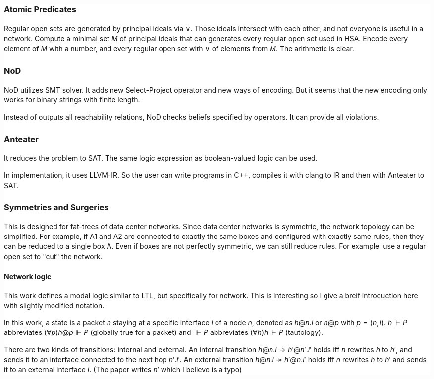 ### Atomic Predicates

Regular open sets are generated by principal ideals via $\vee$.
Those ideals intersect with each other, and not everyone is useful in a network.
Compute a minimal set $M$ of principal ideals that can generates every regular open set used in HSA.
Encode every element of $M$ with a number,
and every regular open set with $\vee$ of elements from $M$.
The arithmetic is clear.

### NoD

NoD utilizes SMT solver.
It adds new Select-Project operator and new ways of encoding.
But it seems that the new encoding only works for binary strings with finite length.

Instead of outputs all reachability relations, NoD checks beliefs specified by operators.
It can provide all violations.

### Anteater

It reduces the problem to SAT. The same logic expression as boolean-valued logic can be used.

In implementation, it uses LLVM-IR.
So the user can write programs in C++, compiles it with clang to IR and then with Anteater to SAT.

### Symmetries and Surgeries

This is designed for fat-trees of data center networks.
Since data center networks is symmetric, the network topology can be simplified.
For example, if A1 and A2 are connected to exactly the same boxes and configured with exactly same rules,
then they can be reduced to a single box A.
Even if boxes are not perfectly symmetric,
we can still reduce rules.
For example, use a regular open set to "cut" the network.

#### Network logic

This work defines a modal logic similar to LTL, but specifically for network.
This is interesting so I give a breif introduction here with slightly modified notation.

In this work, a state is a packet $h$ staying at a specific interface $i$ of a node $n$,
denoted as $h@n.i$ or $h@p$ with $p=(n,i)$.
$h\Vdash P$ abbreviates $(\forall p)h@p\Vdash P$ (globally true for a packet)
and $\Vdash P$ abbreviates $(\forall h)h\Vdash P$ (tautology).

There are two kinds of transitions: internal and external.
An internal transition $h@n.i\to h'@n'.i'$ holds
iff $n$ rewrites $h$ to $h'$, and sends it to an interface connected to the next hop $n'.i'$.
An external transition $h@n.i\twoheadrightarrow h'@n.i'$ holds
iff $n$ rewrites $h$ to $h'$ and sends it to an external interface $i$.
(The paper writes $n'$ which I believe is a typo)
